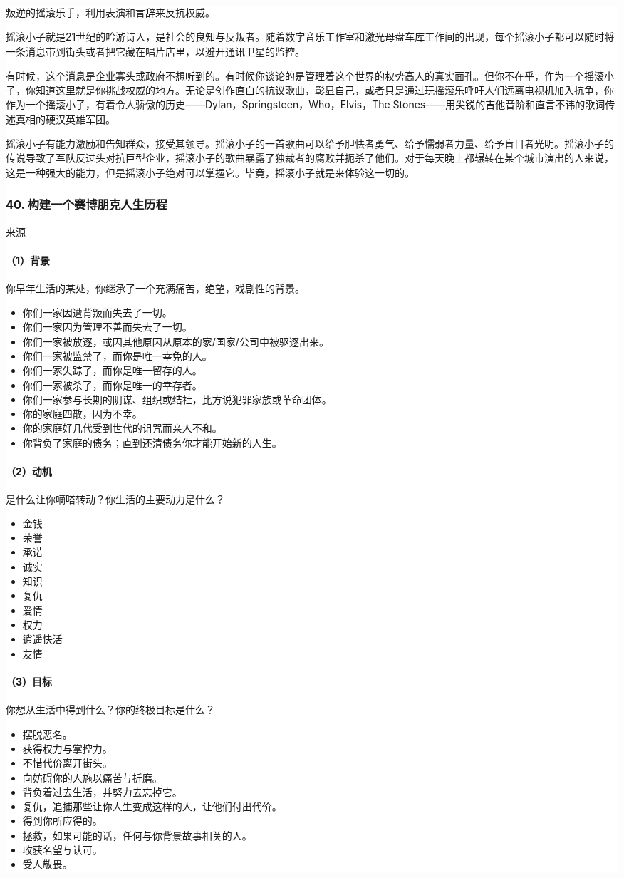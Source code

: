 叛逆的摇滚乐手，利用表演和言辞来反抗权威。

摇滚小子就是21世纪的吟游诗人，是社会的良知与反叛者。随着数字音乐工作室和激光母盘车库工作间的出现，每个摇滚小子都可以随时将一条消息带到街头或者把它藏在唱片店里，以避开通讯卫星的监控。

有时候，这个消息是企业寡头或政府不想听到的。有时候你谈论的是管理着这个世界的权势高人的真实面孔。但你不在乎，作为一个摇滚小子，你知道这里就是你挑战权威的地方。无论是创作直白的抗议歌曲，彰显自己，或者只是通过玩摇滚乐呼吁人们远离电视机加入抗争，你作为一个摇滚小子，有着令人骄傲的历史——Dylan，Springsteen，Who，Elvis，The Stones——用尖锐的吉他音阶和直言不讳的歌词传述真相的硬汉英雄军团。

摇滚小子有能力激励和告知群众，接受其领导。摇滚小子的一首歌曲可以给予胆怯者勇气、给予懦弱者力量、给予盲目者光明。摇滚小子的传说导致了军队反过头对抗巨型企业，摇滚小子的歌曲暴露了独裁者的腐败并扼杀了他们。对于每天晚上都辗转在某个城市演出的人来说，这是一种强大的能力，但是摇滚小子绝对可以掌握它。毕竟，摇滚小子就是来体验这一切的。

### 40. 构建一个赛博朋克人生历程

[来源](https://www.vgbaike.com/cyberpunk_red/baike605)

#### （1）背景

你早年生活的某处，你继承了一个充满痛苦，绝望，戏剧性的背景。

- 你们一家因遭背叛而失去了一切。
- 你们一家因为管理不善而失去了一切。
- 你们一家被放逐，或因其他原因从原本的家/国家/公司中被驱逐出来。
- 你们一家被监禁了，而你是唯一幸免的人。
- 你们一家失踪了，而你是唯一留存的人。
- 你们一家被杀了，而你是唯一的幸存者。
- 你们一家参与长期的阴谋、组织或结社，比方说犯罪家族或革命团体。
- 你的家庭四散，因为不幸。
- 你的家庭好几代受到世代的诅咒而亲人不和。
- 你背负了家庭的债务；直到还清债务你才能开始新的人生。

#### （2）动机

是什么让你嘀嗒转动？你生活的主要动力是什么？

- 金钱
- 荣誉
- 承诺
- 诚实
- 知识
- 复仇
- 爱情
- 权力
- 逍遥快活
- 友情

#### （3）目标

你想从生活中得到什么？你的终极目标是什么？

- 摆脱恶名。
- 获得权力与掌控力。
- 不惜代价离开街头。
- 向妨碍你的人施以痛苦与折磨。
- 背负着过去生活，并努力去忘掉它。
- 复仇，追捕那些让你人生变成这样的人，让他们付出代价。
- 得到你所应得的。
- 拯救，如果可能的话，任何与你背景故事相关的人。
- 收获名望与认可。
- 受人敬畏。
